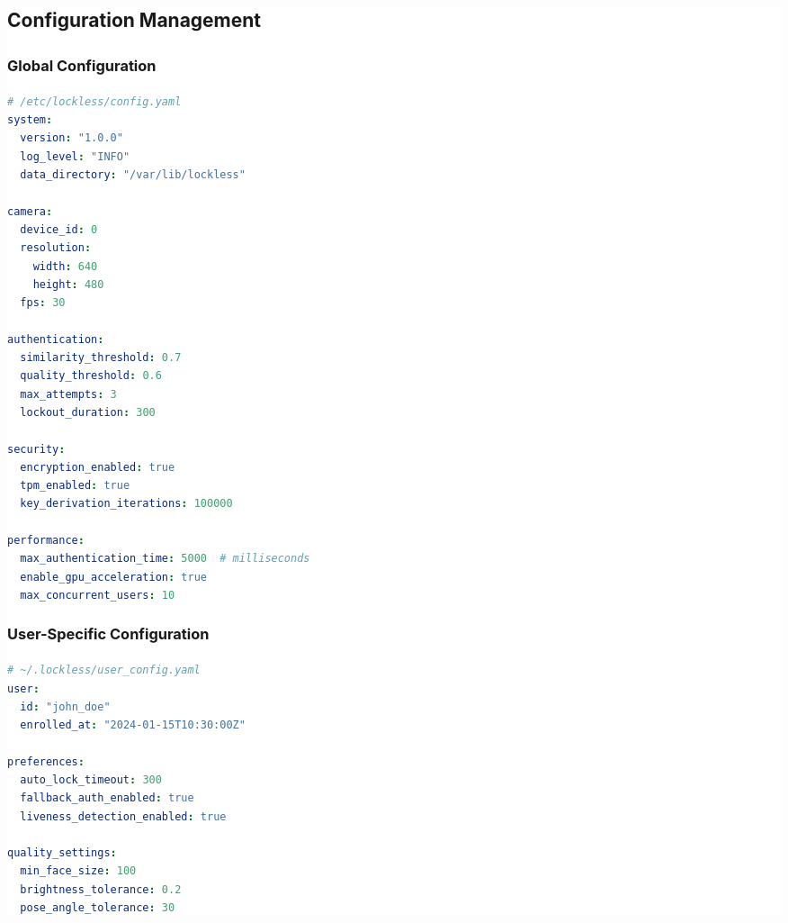 
## Configuration Management

### Global Configuration

```yaml
# /etc/lockless/config.yaml
system:
  version: "1.0.0"
  log_level: "INFO"
  data_directory: "/var/lib/lockless"
  
camera:
  device_id: 0
  resolution:
    width: 640
    height: 480
  fps: 30
  
authentication:
  similarity_threshold: 0.7
  quality_threshold: 0.6
  max_attempts: 3
  lockout_duration: 300
  
security:
  encryption_enabled: true
  tpm_enabled: true
  key_derivation_iterations: 100000
  
performance:
  max_authentication_time: 5000  # milliseconds
  enable_gpu_acceleration: true
  max_concurrent_users: 10
```

### User-Specific Configuration

```yaml
# ~/.lockless/user_config.yaml
user:
  id: "john_doe"
  enrolled_at: "2024-01-15T10:30:00Z"
  
preferences:
  auto_lock_timeout: 300
  fallback_auth_enabled: true
  liveness_detection_enabled: true
  
quality_settings:
  min_face_size: 100
  brightness_tolerance: 0.2
  pose_angle_tolerance: 30
```
